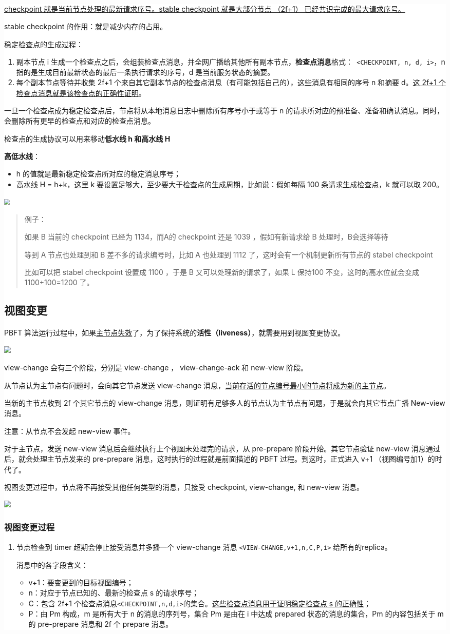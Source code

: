 <u>checkpoint 就是当前节点处理的最新请求序号。stable checkpoint 就是大部分节点 （2f+1） 已经共识完成的最大请求序号。</u>

stable checkpoint 的作用：就是减少内存的占用。

稳定检查点的生成过程：

1. 副本节点 i 生成一个检查点之后，会组装检查点消息，并全网广播给其他所有副本节点，**检查点消息**格式：` <CHECKPOINT, n, d, i>`，n 指的是生成目前最新状态的最后一条执行请求的序号，d 是当前服务状态的摘要。
2. 每个副本节点等待并收集 2f+1 个来自其它副本节点的检查点消息（有可能包括自己的），这些消息有相同的序号 n 和摘要 d。<u>这 2f+1 个检查点消息就是该检查点的正确性证明</u>。

一旦一个检查点成为稳定检查点后，节点将从本地消息日志中删除所有序号小于或等于 n 的请求所对应的预准备、准备和确认消息。同时，会删除所有更早的检查点和对应的检查点消息。

检查点的生成协议可以用来移动**低水线 h 和高水线 H**

**高低水线**：

- h 的值就是最新稳定检查点所对应的稳定消息序号；
- 高水线 H = h+k，这里 k 要设置足够大，至少要大于检查点的生成周期，比如说：假如每隔 100 条请求生成检查点，k 就可以取 200。

<img src="https://fanwb.oss-cn-beijing.aliyuncs.com/img/v2-38893c860e339ffbb86acbde654c8253_720w.webp" style="zoom:67%;" />

> 例子：
>
> 如果 B 当前的 checkpoint 已经为 1134，而A的 checkpoint 还是 1039 ，假如有新请求给 B 处理时，B会选择等待
>
> 等到 A 节点也处理到和 B 差不多的请求编号时，比如 A 也处理到 1112 了，这时会有一个机制更新所有节点的 stabel checkpoint 
>
> 比如可以把 stabel checkpoint 设置成 1100 ，于是 B 又可以处理新的请求了，如果 L 保持100 不变，这时的高水位就会变成 1100+100=1200 了。

## 视图变更

PBFT 算法运行过程中，如果<u>主节点失效</u>了，为了保持系统的**活性（liveness）**，就需要用到视图变更协议。

<img src="https://fanwb.oss-cn-beijing.aliyuncs.com/img/v2-ad76a4d2972a51caa904942ec168c96d_r.jpg" style="zoom:80%;" />

 view-change 会有三个阶段，分别是 view-change ， view-change-ack 和 new-view 阶段。

从节点认为主节点有问题时，会向其它节点发送 view-change 消息，<u>当前存活的节点编号最小的节点将成为新的主节点</u>。

当新的主节点收到 2f 个其它节点的 view-change 消息，则证明有足够多人的节点认为主节点有问题，于是就会向其它节点广播 New-view 消息。

注意：从节点不会发起 new-view 事件。

对于主节点，发送 new-view 消息后会继续执行上个视图未处理完的请求，从 pre-prepare 阶段开始。其它节点验证 new-view 消息通过后，就会处理主节点发来的 pre-prepare 消息，这时执行的过程就是前面描述的 PBFT 过程。到这时，正式进入 v+1 （视图编号加1）的时代了。

视图变更过程中，节点将不再接受其他任何类型的消息，只接受 checkpoint, view-change, 和 new-view 消息。

<img src="https://fanwb.oss-cn-beijing.aliyuncs.com/img/v2-8a7ae919ae6e347bc8bd7cb46ef811e4_720w.webp" style="zoom: 80%;" />

### 视图变更过程

1. 节点检查到 timer 超期会停止接受消息并多播一个 view-change 消息 `<VIEW-CHANGE,v+1,n,C,P,i>` 给所有的replica。

   消息中的各字段含义：

   - v+1：要变更到的目标视图编号；
   - n：对应于节点已知的、最新的检查点 s 的请求序号；
   - C：包含 2f+1 个检查点消息`<CHECKPOINT,n,d,i>`的集合。<u>这些检查点消息用于证明稳定检查点 s 的正确性</u>；
   - P：由 Pm 构成，m 是所有大于 n 的消息的序列号，集合 Pm 是由在 i 中达成 prepared 状态的消息的集合，Pm 的内容包括关于 m 的 pre-prepare 消息和 2f 个 prepare 消息。
